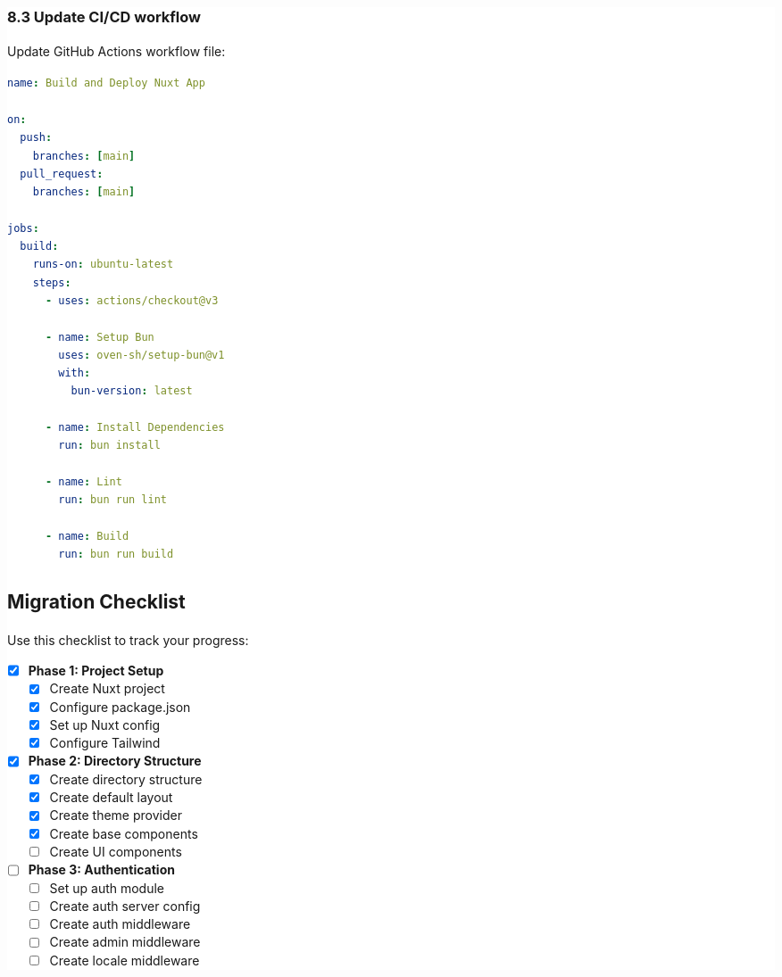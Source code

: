 ### 8.3 Update CI/CD workflow

Update GitHub Actions workflow file:

```yaml
name: Build and Deploy Nuxt App

on:
  push:
    branches: [main]
  pull_request:
    branches: [main]

jobs:
  build:
    runs-on: ubuntu-latest
    steps:
      - uses: actions/checkout@v3
      
      - name: Setup Bun
        uses: oven-sh/setup-bun@v1
        with:
          bun-version: latest
      
      - name: Install Dependencies
        run: bun install
      
      - name: Lint
        run: bun run lint
      
      - name: Build
        run: bun run build
```

## Migration Checklist

Use this checklist to track your progress:

- [x] **Phase 1: Project Setup**
  - [x] Create Nuxt project
  - [x] Configure package.json
  - [x] Set up Nuxt config
  - [x] Configure Tailwind

- [x] **Phase 2: Directory Structure**
  - [x] Create directory structure
  - [x] Create default layout
  - [x] Create theme provider
  - [x] Create base components
  - [ ] Create UI components

- [ ] **Phase 3: Authentication**
  - [ ] Set up auth module
  - [ ] Create auth server config
  - [ ] Create auth middleware
  - [ ] Create admin middleware
  - [ ] Create locale middleware
